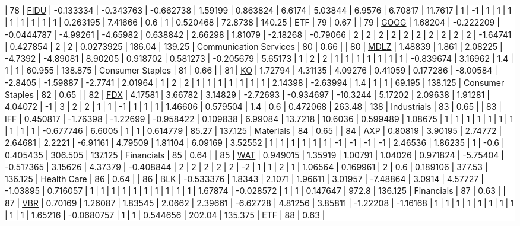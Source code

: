 |  78 | [FIDU](https://finance.yahoo.com/quote/FIDU/financials)   | -0.133334   |      -0.343763   |     -0.662738   |        1.59199   |       0.863824  |   6.6174    |        5.03844    |       6.9576     |         6.70817   |       11.7617    |         1 |                -1 |                1 |                 1 |                1 |         1 |                 1 |                1 |                 1 |                1 |  0.263195   |  7.41666    |        0.6 |        1   | 0.520468  |   72.8738 | 140.25  | ETF                    |     79 |           0.67 |
|  79 | [GOOG](https://finance.yahoo.com/quote/GOOG/financials)   |  1.68204    |      -0.222209   |     -0.0444787  |       -4.99261   |      -4.65982   |   0.638842  |        2.66298    |       1.81079    |        -2.18268   |       -0.79066   |         2 |                 2 |                2 |                 2 |                2 |         2 |                 2 |                2 |                 2 |                2 | -1.64741    |  0.427854   |        2   |        2   | 0.0273925 |  186.04   | 139.25  | Communication Services |     80 |           0.66 |
|  80 | [MDLZ](https://finance.yahoo.com/quote/MDLZ/financials)   |  1.48839    |       1.861      |      2.08225    |       -4.7392    |      -4.89081   |   8.90205   |        0.918702   |       0.581273   |        -0.205679  |        5.65173   |         1 |                 2 |                2 |                 1 |                1 |         1 |                 1 |                1 |                 1 |                1 | -0.839674   |  3.16962    |        1.4 |        1   | 1         |   60.955  | 138.875 | Consumer Staples       |     81 |           0.66 |
|  81 | [KO](https://finance.yahoo.com/quote/KO/financials)       |  1.72794    |       4.31135    |      4.09276    |        0.41059   |       0.177286  |  -8.00584   |       -2.8405     |      -1.59887    |        -2.7741    |        2.01964   |         1 |                 2 |                2 |                 1 |                1 |         1 |                 1 |                1 |                 1 |                1 |  2.14398    | -2.63994    |        1.4 |        1   | 1         |   69.195  | 138.125 | Consumer Staples       |     82 |           0.65 |
|  82 | [FDX](https://finance.yahoo.com/quote/FDX/financials)     |  4.17581    |       3.66782    |      3.14829    |       -2.72693   |      -0.934697  | -10.3244    |        5.17202    |       2.09638    |         1.91281   |        4.04072   |        -1 |                 3 |                2 |                 2 |                1 |         1 |                -1 |                1 |                 1 |                1 |  1.46606    |  0.579504   |        1.4 |        0.6 | 0.472068  |  263.48   | 138     | Industrials            |     83 |           0.65 |
|  83 | [IFF](https://finance.yahoo.com/quote/IFF/financials)     |  0.450817   |      -1.76398    |     -1.22699    |       -0.958422  |       0.109838  |   6.99084   |       13.7218     |      10.6036     |         0.599489  |        1.08675   |         1 |                 1 |                1 |                 1 |                1 |         1 |                 1 |                1 |                 1 |                1 | -0.677746   |  6.6005     |        1   |        1   | 0.614779  |   85.27   | 137.125 | Materials              |     84 |           0.65 |
|  84 | [AXP](https://finance.yahoo.com/quote/AXP/financials)     |  0.80819    |       3.90195    |      2.74772    |        2.64681   |       2.2221    |  -6.91161   |        4.79509    |       1.81104    |         6.09169   |        3.52552   |         1 |                 1 |                1 |                 1 |                1 |         1 |                -1 |               -1 |                -1 |               -1 |  2.46536    |  1.86235    |        1   |       -0.6 | 0.405435  |  306.505  | 137.125 | Financials             |     85 |           0.64 |
|  85 | [WAT](https://finance.yahoo.com/quote/WAT/financials)     |  0.949015   |       1.35919    |      1.00791    |        1.04026   |       0.971824  |  -5.75404   |       -0.517365   |       3.15626    |         4.37379   |       -0.408844  |         2 |                 2 |                2 |                 2 |                2 |        -2 |                 1 |                1 |                 2 |                1 |  1.06564    |  0.169961   |        2   |        0.6 | 0.189106  |  377.53   | 136.125 | Health Care            |     86 |           0.64 |
|  86 | [BLK](https://finance.yahoo.com/quote/BLK/financials)     | -0.533376   |       1.8343     |      2.1071     |        1.96611   |       3.01957   |  -7.48864   |        3.0914     |       4.57727    |        -1.03895   |        0.716057  |         1 |                 1 |                1 |                 1 |                1 |         1 |                 1 |                1 |                 1 |                1 |  1.67874    | -0.028572   |        1   |        1   | 0.147647  |  972.8    | 136.125 | Financials             |     87 |           0.63 |
|  87 | [VBR](https://finance.yahoo.com/quote/VBR/financials)     |  0.70169    |       1.26087    |      1.83545    |        2.0662    |       2.39661   |  -6.62728   |        4.81256    |       3.85811    |        -1.22208   |       -1.16168   |         1 |                 1 |                1 |                 1 |                1 |         1 |                 1 |                1 |                 1 |                1 |  1.65216    | -0.0680757  |        1   |        1   | 0.544656  |  202.04   | 135.375 | ETF                    |     88 |           0.63 |